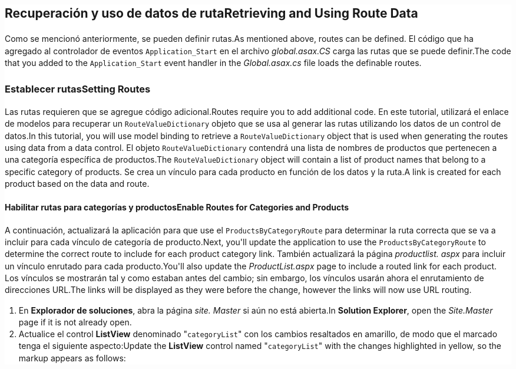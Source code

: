 ## <a name="retrieving-and-using-route-data"></a><span data-ttu-id="dd6e2-168">Recuperación y uso de datos de ruta</span><span class="sxs-lookup"><span data-stu-id="dd6e2-168">Retrieving and Using Route Data</span></span>

<span data-ttu-id="dd6e2-169">Como se mencionó anteriormente, se pueden definir rutas.</span><span class="sxs-lookup"><span data-stu-id="dd6e2-169">As mentioned above, routes can be defined.</span></span> <span data-ttu-id="dd6e2-170">El código que ha agregado al controlador de eventos `Application_Start` en el archivo *global.asax.CS* carga las rutas que se puede definir.</span><span class="sxs-lookup"><span data-stu-id="dd6e2-170">The code that you added to the `Application_Start` event handler in the *Global.asax.cs* file loads the definable routes.</span></span>

### <a name="setting-routes"></a><span data-ttu-id="dd6e2-171">Establecer rutas</span><span class="sxs-lookup"><span data-stu-id="dd6e2-171">Setting Routes</span></span>

<span data-ttu-id="dd6e2-172">Las rutas requieren que se agregue código adicional.</span><span class="sxs-lookup"><span data-stu-id="dd6e2-172">Routes require you to add additional code.</span></span> <span data-ttu-id="dd6e2-173">En este tutorial, utilizará el enlace de modelos para recuperar un `RouteValueDictionary` objeto que se usa al generar las rutas utilizando los datos de un control de datos.</span><span class="sxs-lookup"><span data-stu-id="dd6e2-173">In this tutorial, you will use model binding to retrieve a `RouteValueDictionary` object that is used when generating the routes using data from a data control.</span></span> <span data-ttu-id="dd6e2-174">El objeto `RouteValueDictionary` contendrá una lista de nombres de productos que pertenecen a una categoría específica de productos.</span><span class="sxs-lookup"><span data-stu-id="dd6e2-174">The `RouteValueDictionary` object will contain a list of product names that belong to a specific category of products.</span></span> <span data-ttu-id="dd6e2-175">Se crea un vínculo para cada producto en función de los datos y la ruta.</span><span class="sxs-lookup"><span data-stu-id="dd6e2-175">A link is created for each product based on the data and route.</span></span>

#### <a name="enable-routes-for-categories-and-products"></a><span data-ttu-id="dd6e2-176">Habilitar rutas para categorías y productos</span><span class="sxs-lookup"><span data-stu-id="dd6e2-176">Enable Routes for Categories and Products</span></span>

<span data-ttu-id="dd6e2-177">A continuación, actualizará la aplicación para que use el `ProductsByCategoryRoute` para determinar la ruta correcta que se va a incluir para cada vínculo de categoría de producto.</span><span class="sxs-lookup"><span data-stu-id="dd6e2-177">Next, you'll update the application to use the `ProductsByCategoryRoute` to determine the correct route to include for each product category link.</span></span> <span data-ttu-id="dd6e2-178">También actualizará la página *productlist. aspx* para incluir un vínculo enrutado para cada producto.</span><span class="sxs-lookup"><span data-stu-id="dd6e2-178">You'll also update the *ProductList.aspx* page to include a routed link for each product.</span></span> <span data-ttu-id="dd6e2-179">Los vínculos se mostrarán tal y como estaban antes del cambio; sin embargo, los vínculos usarán ahora el enrutamiento de direcciones URL.</span><span class="sxs-lookup"><span data-stu-id="dd6e2-179">The links will be displayed as they were before the change, however the links will now use URL routing.</span></span>

1. <span data-ttu-id="dd6e2-180">En **Explorador de soluciones**, abra la página *site. Master* si aún no está abierta.</span><span class="sxs-lookup"><span data-stu-id="dd6e2-180">In **Solution Explorer**, open the *Site.Master* page if it is not already open.</span></span>
2. <span data-ttu-id="dd6e2-181">Actualice el control **ListView** denominado "`categoryList`" con los cambios resaltados en amarillo, de modo que el marcado tenga el siguiente aspecto:</span><span class="sxs-lookup"><span data-stu-id="dd6e2-181">Update the **ListView** control named "`categoryList`" with the changes highlighted in yellow, so the markup appears as follows:</span></span>   
